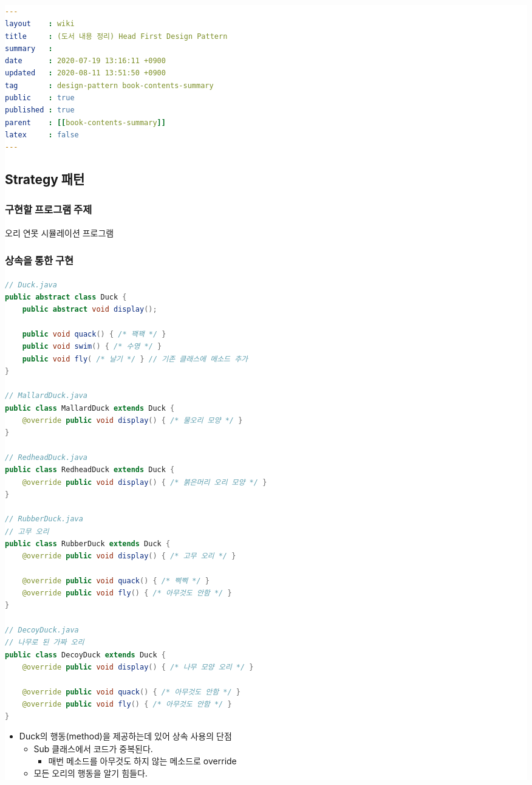 ```yaml
---
layout    : wiki
title     : (도서 내용 정리) Head First Design Pattern
summary   : 
date      : 2020-07-19 13:16:11 +0900
updated   : 2020-08-11 13:51:50 +0900
tag       : design-pattern book-contents-summary
public    : true
published : true
parent    : [[book-contents-summary]]
latex     : false
---
```


## Strategy 패턴
### 구현할 프로그램 주제
오리 연못 시뮬레이션 프로그램  

### 상속을 통한 구현
```java
// Duck.java
public abstract class Duck {
	public abstract void display();
	
	public void quack() { /* 꽥꽥 */ }
	public void swim() { /* 수영 */ }
	public void fly( /* 날기 */ } // 기존 클래스에 메소드 추가
}

// MallardDuck.java
public class MallardDuck extends Duck {
	@override public void display() { /* 물오리 모양 */ }
}

// RedheadDuck.java
public class RedheadDuck extends Duck {
	@override public void display() { /* 붉은머리 오리 모양 */ }
}

// RubberDuck.java
// 고무 오리
public class RubberDuck extends Duck {
	@override public void display() { /* 고무 오리 */ }
	
	@override public void quack() { /* 삑삑 */ }
	@override public void fly() { /* 아무것도 안함 */ }
}

// DecoyDuck.java
// 나무로 된 가짜 오리
public class DecoyDuck extends Duck {
	@override public void display() { /* 나무 모양 오리 */ }
	
	@override public void quack() { /* 아무것도 안함 */ }
	@override public void fly() { /* 아무것도 안함 */ }
}
```
- Duck의 행동(method)을 제공하는데 있어 상속 사용의 단점
	- Sub 클래스에서 코드가 중복된다.
		- 매번 메소드를 아무것도 하지 않는 메소드로 override
	- 모든 오리의 행동을 알기 힘들다.